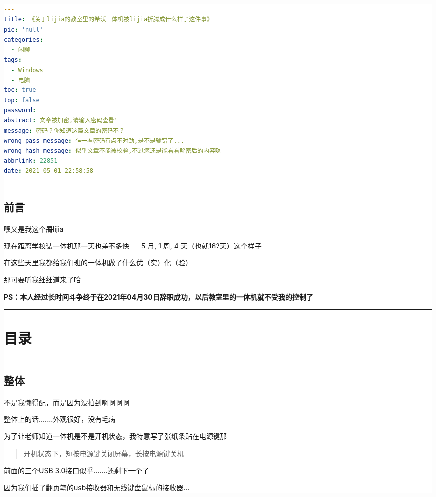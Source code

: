 ```yaml
---
title: 《关于lijia的教室里的希沃一体机被lijia折腾成什么样子这件事》
pic: 'null'
categories:
  - 闲聊
tags:
  - Windows
  - 电脑
toc: true
top: false
password:
abstract: 文章被加密,请输入密码查看'
message: 密码？你知道这篇文章的密码不？
wrong_pass_message: 乍一看密码有点不对劲,是不是输错了...
wrong_hash_message: 似乎文章不能被校验,不过您还是能看看解密后的内容哒
abbrlink: 22851
date: 2021-05-01 22:58:58
---
```

## 前言

嘿又是我这个~~屑~~lijia

现在距离学校装一体机那一天也差不多快......5 月, 1 周, 4 天（也就162天）这个样子

在这些天里我都给我们班的一体机做了什么优（实）化（验）

那可要听我细细道来了哈

**PS：本人经过长时间斗争终于在2021年04月30日辞职成功，以后教室里的一体机就不受我的控制了**



---

# 目录



---

## 整体

~~不是我懒得配，而是因为没拍到啊啊啊啊~~

整体上的话.......外观很好，没有毛病

为了让老师知道一体机是不是开机状态，我特意写了张纸条贴在电源键那

> 开机状态下，短按电源键关闭屏幕，长按电源键关机

前面的三个USB 3.0接口似乎.......还剩下一个了

因为我们插了翻页笔的usb接收器和无线键盘鼠标的接收器...
